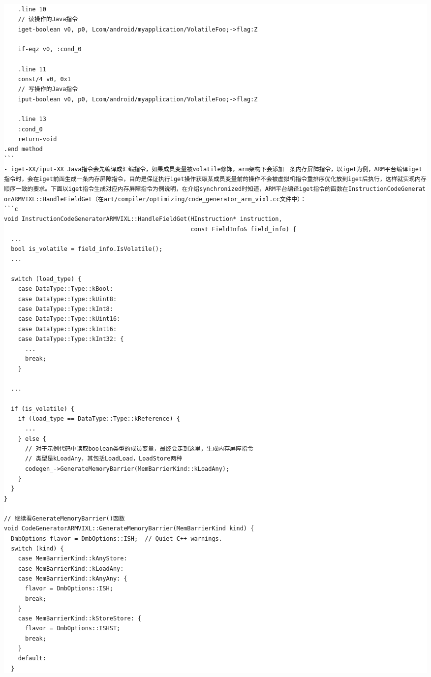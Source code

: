         .line 10
        // 读操作的Java指令
        iget-boolean v0, p0, Lcom/android/myapplication/VolatileFoo;->flag:Z
    
        if-eqz v0, :cond_0
    
        .line 11
        const/4 v0, 0x1
        // 写操作的Java指令
        iput-boolean v0, p0, Lcom/android/myapplication/VolatileFoo;->flag:Z
    
        .line 13
        :cond_0
        return-void
    .end method
    ```  
    - iget-XX/iput-XX Java指令会先编译成汇编指令，如果成员变量被volatile修饰，arm架构下会添加一条内存屏障指令，以iget为例，ARM平台编译iget指令时，会在iget前面生成一条内存屏障指令，目的是保证执行iget操作获取某成员变量前的操作不会被虚拟机指令重排序优化放到iget后执行，这样就实现内存顺序一致的要求。下面以iget指令生成对应内存屏障指令为例说明，在介绍synchronized时知道，ARM平台编译iget指令的函数在InstructionCodeGeneratorARMVIXL::HandleFieldGet（在art/compiler/optimizing/code_generator_arm_vixl.cc文件中）：  
    ```c
    void InstructionCodeGeneratorARMVIXL::HandleFieldGet(HInstruction* instruction,
                                                         const FieldInfo& field_info) {
      ...
      bool is_volatile = field_info.IsVolatile();
      ...
    
      switch (load_type) {
        case DataType::Type::kBool:
        case DataType::Type::kUint8:
        case DataType::Type::kInt8:
        case DataType::Type::kUint16:
        case DataType::Type::kInt16:
        case DataType::Type::kInt32: {
          ...
          break;
        }
      
      ...
    
      if (is_volatile) {
        if (load_type == DataType::Type::kReference) {
          ...
        } else {
          // 对于示例代码中读取boolean类型的成员变量，最终会走到这里，生成内存屏障指令
          // 类型是kLoadAny，其包括LoadLoad，LoadStore两种
          codegen_->GenerateMemoryBarrier(MemBarrierKind::kLoadAny);
        }
      }
    }  

    // 继续看GenerateMemoryBarrier()函数
    void CodeGeneratorARMVIXL::GenerateMemoryBarrier(MemBarrierKind kind) {
      DmbOptions flavor = DmbOptions::ISH;  // Quiet C++ warnings.
      switch (kind) {
        case MemBarrierKind::kAnyStore:
        case MemBarrierKind::kLoadAny:
        case MemBarrierKind::kAnyAny: {
          flavor = DmbOptions::ISH;
          break;
        }
        case MemBarrierKind::kStoreStore: {
          flavor = DmbOptions::ISHST;
          break;
        }
        default:
      }
